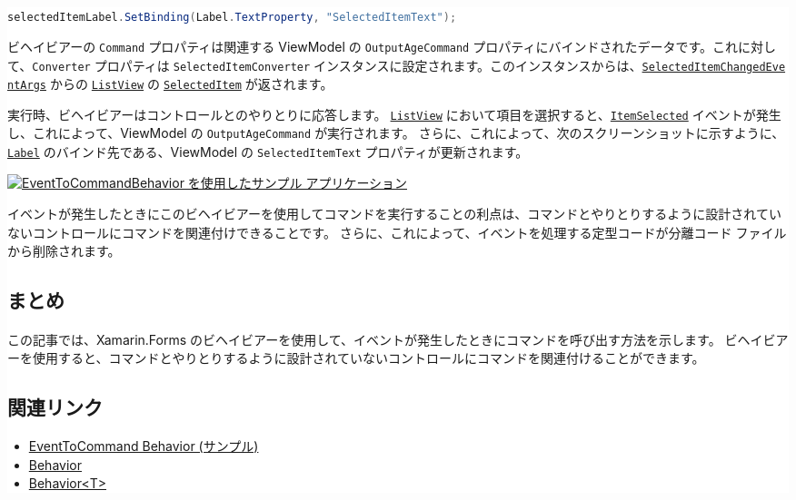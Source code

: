 ```csharp
selectedItemLabel.SetBinding(Label.TextProperty, "SelectedItemText");
```

ビヘイビアーの `Command` プロパティは関連する ViewModel の `OutputAgeCommand` プロパティにバインドされたデータです。これに対して、`Converter` プロパティは `SelectedItemConverter` インスタンスに設定されます。このインスタンスからは、[`SelectedItemChangedEventArgs`](xref:Xamarin.Forms.SelectedItemChangedEventArgs) からの [`ListView`](xref:Xamarin.Forms.ListView) の [`SelectedItem`](xref:Xamarin.Forms.ListView.SelectedItem) が返されます。

実行時、ビヘイビアーはコントロールとのやりとりに応答します。 [`ListView`](xref:Xamarin.Forms.ListView) において項目を選択すると、[`ItemSelected`](xref:Xamarin.Forms.ListView.ItemSelected) イベントが発生し、これによって、ViewModel の `OutputAgeCommand` が実行されます。 さらに、これによって、次のスクリーンショットに示すように、[`Label`](xref:Xamarin.Forms.Label) のバインド先である、ViewModel の `SelectedItemText` プロパティが更新されます。

[![](event-to-command-behavior-images/screenshots-sml.png "EventToCommandBehavior を使用したサンプル アプリケーション")](event-to-command-behavior-images/screenshots.png#lightbox "EventToCommandBehavior を使用したサンプル アプリケーション")

イベントが発生したときにこのビヘイビアーを使用してコマンドを実行することの利点は、コマンドとやりとりするように設計されていないコントロールにコマンドを関連付けできることです。 さらに、これによって、イベントを処理する定型コードが分離コード ファイルから削除されます。

## <a name="summary"></a>まとめ

この記事では、Xamarin.Forms のビヘイビアーを使用して、イベントが発生したときにコマンドを呼び出す方法を示します。 ビヘイビアーを使用すると、コマンドとやりとりするように設計されていないコントロールにコマンドを関連付けることができます。

## <a name="related-links"></a>関連リンク

- [EventToCommand Behavior (サンプル)](https://docs.microsoft.com/samples/xamarin/xamarin-forms-samples/behaviors-eventtocommandbehavior)
- [Behavior](xref:Xamarin.Forms.Behavior)
- [Behavior&lt;T&gt;](xref:Xamarin.Forms.Behavior`1)
